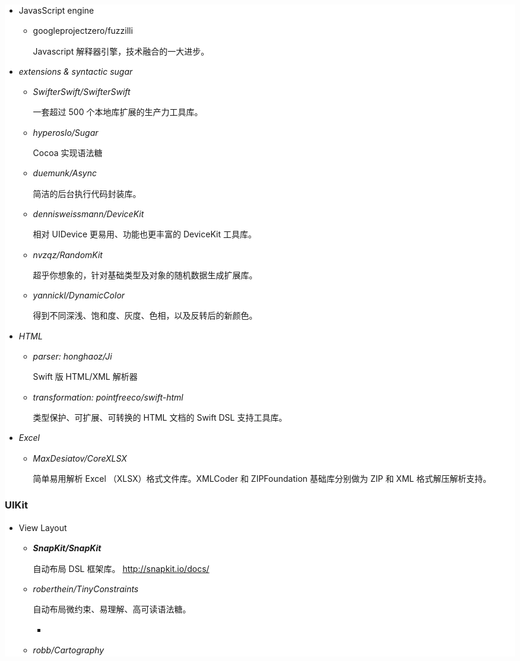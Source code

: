 - JavasScript engine

	- googleprojectzero/fuzzilli

		Javascript 解释器引擎，技术融合的一大进步。

- *extensions & syntactic sugar*

	- *SwifterSwift/SwifterSwift*

		一套超过 500 个本地库扩展的生产力工具库。

	- *hyperoslo/Sugar*

		Cocoa 实现语法糖

	- *duemunk/Async*

		简洁的后台执行代码封装库。

	- *dennisweissmann/DeviceKit*

		相对 UIDevice 更易用、功能也更丰富的 DeviceKit 工具库。

	- *nvzqz/RandomKit*

		超乎你想象的，针对基础类型及对象的随机数据生成扩展库。

	- *yannickl/DynamicColor*

		得到不同深浅、饱和度、灰度、色相，以及反转后的新颜色。

- *HTML*

	- *parser: honghaoz/Ji*

		Swift 版 HTML/XML 解析器

	- *transformation: pointfreeco/swift-html*

		类型保护、可扩展、可转换的 HTML 文档的 Swift DSL 支持工具库。

- *Excel*

	- *MaxDesiatov/CoreXLSX*

		简单易用解析 Excel （XLSX）格式文件库。XMLCoder 和 ZIPFoundation 基础库分别做为 ZIP 和 XML 格式解压解析支持。

### UIKit

- View Layout

	- ***SnapKit/SnapKit***

		自动布局 DSL 框架库。
		http://snapkit.io/docs/

	- *roberthein/TinyConstraints*

		自动布局微约束、易理解、高可读语法糖。

		- 

	- *robb/Cartography*
